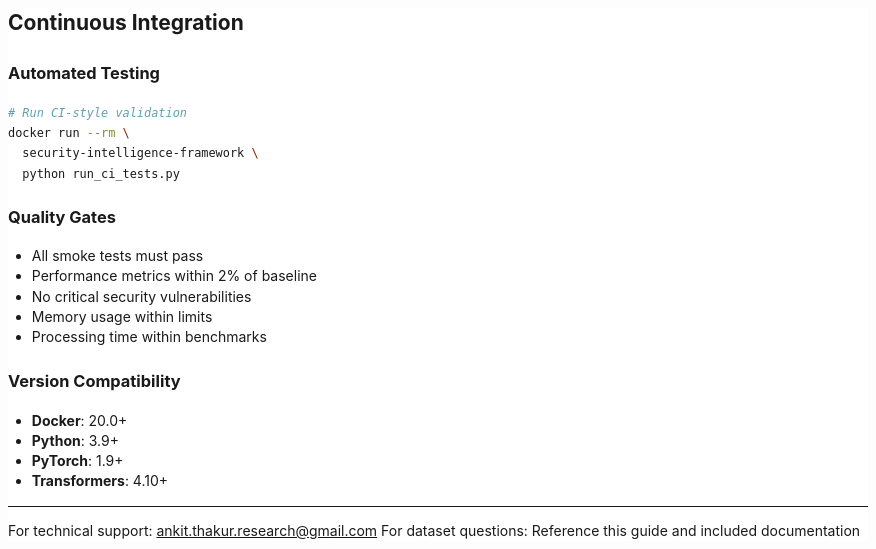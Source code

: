## Continuous Integration

### Automated Testing
```bash
# Run CI-style validation
docker run --rm \
  security-intelligence-framework \
  python run_ci_tests.py
```

### Quality Gates
- All smoke tests must pass
- Performance metrics within 2% of baseline
- No critical security vulnerabilities
- Memory usage within limits
- Processing time within benchmarks

### Version Compatibility
- **Docker**: 20.0+
- **Python**: 3.9+
- **PyTorch**: 1.9+
- **Transformers**: 4.10+

---

For technical support: ankit.thakur.research@gmail.com
For dataset questions: Reference this guide and included documentation